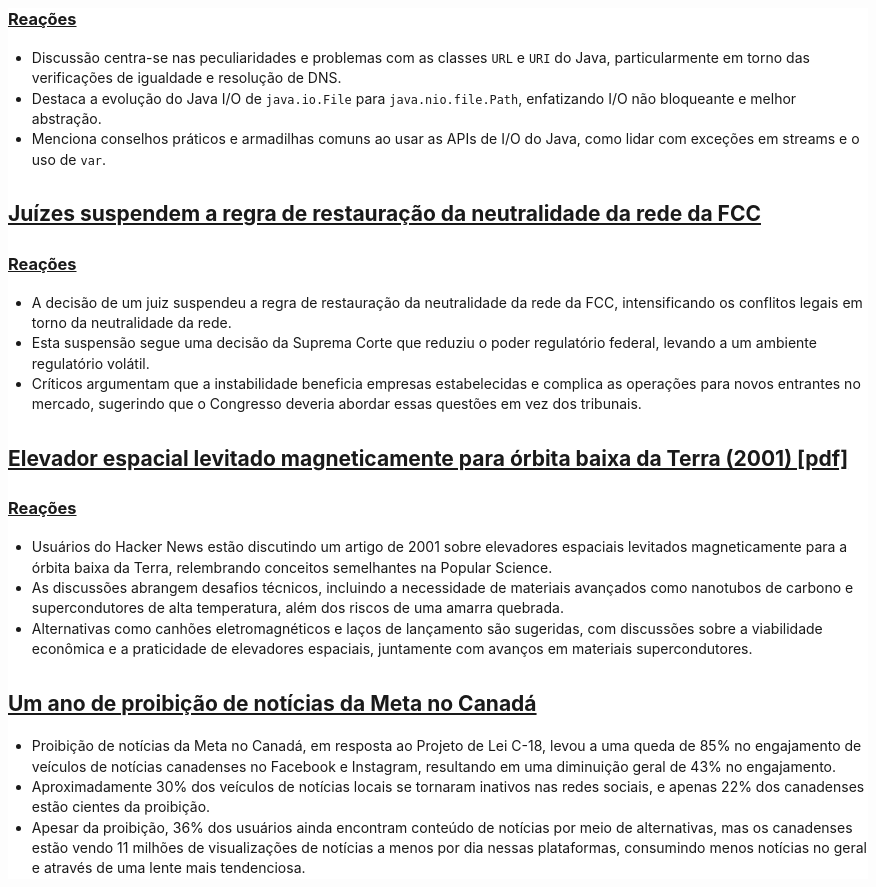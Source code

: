 ### [Reações](https://news.ycombinator.com/item?id=41142737)

- Discussão centra-se nas peculiaridades e problemas com as classes `URL` e `URI` do Java, particularmente em torno das verificações de igualdade e resolução de DNS.
- Destaca a evolução do Java I/O de `java.io.File` para `java.nio.file.Path`, enfatizando I/O não bloqueante e melhor abstração.
- Menciona conselhos práticos e armadilhas comuns ao usar as APIs de I/O do Java, como lidar com exceções em streams e o uso de `var`.

## [Juízes suspendem a regra de restauração da neutralidade da rede da FCC](https://www.inc.com/bruce-crumley/judges-suspend-fcc-net-neutrality-restoration-rule.html)

### [Reações](https://news.ycombinator.com/item?id=41142710)

- A decisão de um juiz suspendeu a regra de restauração da neutralidade da rede da FCC, intensificando os conflitos legais em torno da neutralidade da rede.
- Esta suspensão segue uma decisão da Suprema Corte que reduziu o poder regulatório federal, levando a um ambiente regulatório volátil.
- Críticos argumentam que a instabilidade beneficia empresas estabelecidas e complica as operações para novos entrantes no mercado, sugerindo que o Congresso deveria abordar essas questões em vez dos tribunais.

## [Elevador espacial levitado magneticamente para órbita baixa da Terra (2001) [pdf]](https://publications.anl.gov/anlpubs/2001/07/39886.pdf)

### [Reações](https://news.ycombinator.com/item?id=41142125)

- Usuários do Hacker News estão discutindo um artigo de 2001 sobre elevadores espaciais levitados magneticamente para a órbita baixa da Terra, relembrando conceitos semelhantes na Popular Science.
- As discussões abrangem desafios técnicos, incluindo a necessidade de materiais avançados como nanotubos de carbono e supercondutores de alta temperatura, além dos riscos de uma amarra quebrada.
- Alternativas como canhões eletromagnéticos e laços de lançamento são sugeridas, com discussões sobre a viabilidade econômica e a praticidade de elevadores espaciais, juntamente com avanços em materiais supercondutores.

## [Um ano de proibição de notícias da Meta no Canadá](https://www.mediaecosystemobservatory.com/press-releases/old-news-new-reality-a-year-of-metas-news-ban-in-canada)

- Proibição de notícias da Meta no Canadá, em resposta ao Projeto de Lei C-18, levou a uma queda de 85% no engajamento de veículos de notícias canadenses no Facebook e Instagram, resultando em uma diminuição geral de 43% no engajamento.
- Aproximadamente 30% dos veículos de notícias locais se tornaram inativos nas redes sociais, e apenas 22% dos canadenses estão cientes da proibição.
- Apesar da proibição, 36% dos usuários ainda encontram conteúdo de notícias por meio de alternativas, mas os canadenses estão vendo 11 milhões de visualizações de notícias a menos por dia nessas plataformas, consumindo menos notícias no geral e através de uma lente mais tendenciosa.
